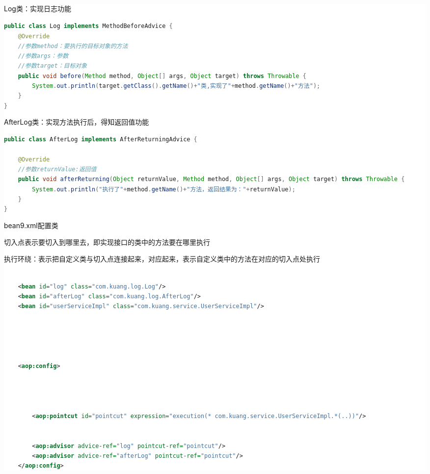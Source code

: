 Log类：实现日志功能

```java
public class Log implements MethodBeforeAdvice {
    @Override
    //参数method：要执行的目标对象的方法
    //参数args：参数
    //参数target：目标对象
    public void before(Method method, Object[] args, Object target) throws Throwable {
        System.out.println(target.getClass().getName()+"类,实现了"+method.getName()+"方法");
    }
}
```

AfterLog类：实现方法执行后，得知返回值功能

```java
public class AfterLog implements AfterReturningAdvice {

    @Override
    //参数returnValue:返回值
    public void afterReturning(Object returnValue, Method method, Object[] args, Object target) throws Throwable {
        System.out.println("执行了"+method.getName()+"方法，返回结果为："+returnValue);
    }
}
```

bean9.xml配置类

切入点表示要切入到哪里去，即实现接口的类中的方法要在哪里执行

执行环绕：表示把自定义类与切入点连接起来，对应起来，表示自定义类中的方法在对应的切入点处执行

```xml

    <bean id="log" class="com.kuang.log.Log"/>
    <bean id="afterLog" class="com.kuang.log.AfterLog"/>
    <bean id="userServiceImpl" class="com.kuang.service.UserServiceImpl"/>





    <aop:config>




        <aop:pointcut id="pointcut" expression="execution(* com.kuang.service.UserServiceImpl.*(..))"/>


        <aop:advisor advice-ref="log" pointcut-ref="pointcut"/>
        <aop:advisor advice-ref="afterLog" pointcut-ref="pointcut"/>
    </aop:config>
```
